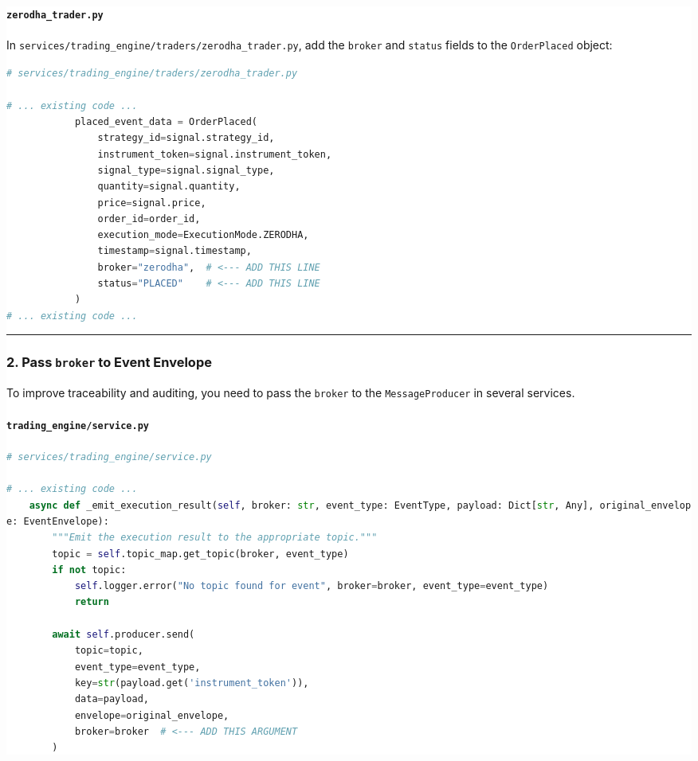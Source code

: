 #### `zerodha_trader.py`

In `services/trading_engine/traders/zerodha_trader.py`, add the `broker` and `status` fields to the `OrderPlaced` object:

```python
# services/trading_engine/traders/zerodha_trader.py

# ... existing code ...
            placed_event_data = OrderPlaced(
                strategy_id=signal.strategy_id,
                instrument_token=signal.instrument_token,
                signal_type=signal.signal_type,
                quantity=signal.quantity,
                price=signal.price,
                order_id=order_id,
                execution_mode=ExecutionMode.ZERODHA,
                timestamp=signal.timestamp,
                broker="zerodha",  # <--- ADD THIS LINE
                status="PLACED"    # <--- ADD THIS LINE
            )
# ... existing code ...
```

---

### **2. Pass `broker` to Event Envelope**

To improve traceability and auditing, you need to pass the `broker` to the `MessageProducer` in several services.

#### `trading_engine/service.py`

```python
# services/trading_engine/service.py

# ... existing code ...
    async def _emit_execution_result(self, broker: str, event_type: EventType, payload: Dict[str, Any], original_envelope: EventEnvelope):
        """Emit the execution result to the appropriate topic."""
        topic = self.topic_map.get_topic(broker, event_type)
        if not topic:
            self.logger.error("No topic found for event", broker=broker, event_type=event_type)
            return

        await self.producer.send(
            topic=topic,
            event_type=event_type,
            key=str(payload.get('instrument_token')),
            data=payload,
            envelope=original_envelope,
            broker=broker  # <--- ADD THIS ARGUMENT
        )
```
